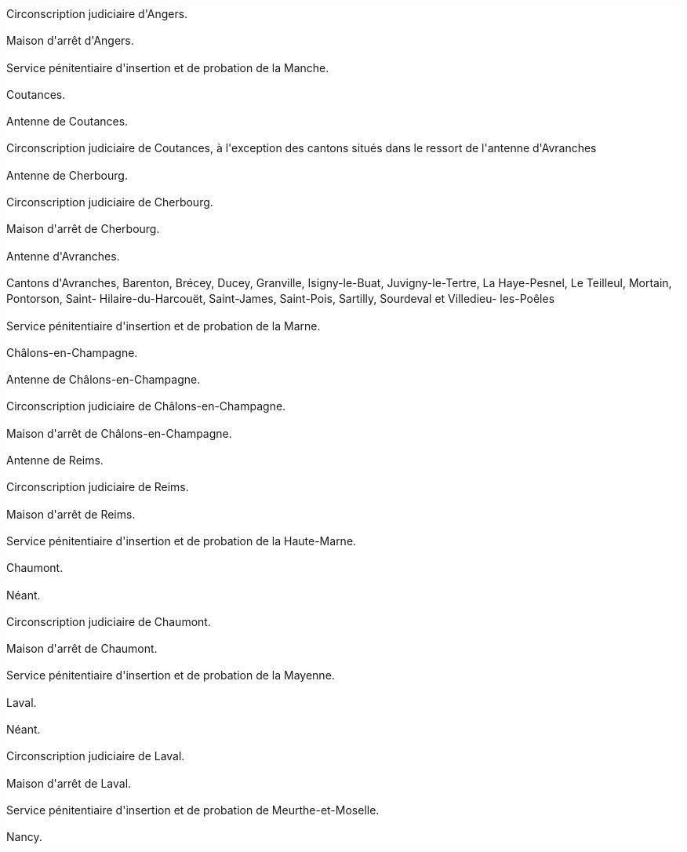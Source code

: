 Circonscription judiciaire d'Angers.

Maison d'arrêt d'Angers.

Service pénitentiaire d'insertion et de probation de la Manche.

Coutances.

Antenne de Coutances.

Circonscription judiciaire de Coutances, à l'exception des cantons situés dans
le ressort de l'antenne d'Avranches

Antenne de Cherbourg.

Circonscription judiciaire de Cherbourg.

Maison d'arrêt de Cherbourg.

Antenne d'Avranches.

Cantons d'Avranches, Barenton, Brécey, Ducey, Granville, Isigny-le-Buat,
Juvigny-le-Tertre, La Haye-Pesnel, Le Teilleul, Mortain, Pontorson, Saint-
Hilaire-du-Harcouët, Saint-James, Saint-Pois, Sartilly, Sourdeval et Villedieu-
les-Poêles

Service pénitentiaire d'insertion et de probation de la Marne.

Châlons-en-Champagne.

Antenne de Châlons-en-Champagne.

Circonscription judiciaire de Châlons-en-Champagne.

Maison d'arrêt de Châlons-en-Champagne.

Antenne de Reims.

Circonscription judiciaire de Reims.

Maison d'arrêt de Reims.

Service pénitentiaire d'insertion et de probation de la Haute-Marne.

Chaumont.

Néant.

Circonscription judiciaire de Chaumont.

Maison d'arrêt de Chaumont.

Service pénitentiaire d'insertion et de probation de la Mayenne.

Laval.

Néant.

Circonscription judiciaire de Laval.

Maison d'arrêt de Laval.

Service pénitentiaire d'insertion et de probation de Meurthe-et-Moselle.

Nancy.
